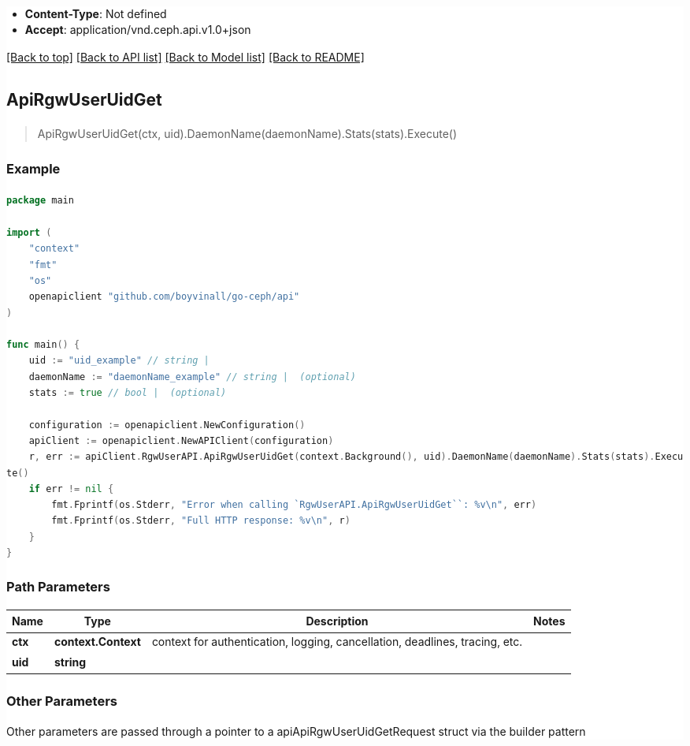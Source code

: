 - **Content-Type**: Not defined
- **Accept**: application/vnd.ceph.api.v1.0+json

[[Back to top]](#) [[Back to API list]](../README.md#documentation-for-api-endpoints)
[[Back to Model list]](../README.md#documentation-for-models)
[[Back to README]](../README.md)


## ApiRgwUserUidGet

> ApiRgwUserUidGet(ctx, uid).DaemonName(daemonName).Stats(stats).Execute()



### Example

```go
package main

import (
	"context"
	"fmt"
	"os"
	openapiclient "github.com/boyvinall/go-ceph/api"
)

func main() {
	uid := "uid_example" // string | 
	daemonName := "daemonName_example" // string |  (optional)
	stats := true // bool |  (optional)

	configuration := openapiclient.NewConfiguration()
	apiClient := openapiclient.NewAPIClient(configuration)
	r, err := apiClient.RgwUserAPI.ApiRgwUserUidGet(context.Background(), uid).DaemonName(daemonName).Stats(stats).Execute()
	if err != nil {
		fmt.Fprintf(os.Stderr, "Error when calling `RgwUserAPI.ApiRgwUserUidGet``: %v\n", err)
		fmt.Fprintf(os.Stderr, "Full HTTP response: %v\n", r)
	}
}
```

### Path Parameters


Name | Type | Description  | Notes
------------- | ------------- | ------------- | -------------
**ctx** | **context.Context** | context for authentication, logging, cancellation, deadlines, tracing, etc.
**uid** | **string** |  | 

### Other Parameters

Other parameters are passed through a pointer to a apiApiRgwUserUidGetRequest struct via the builder pattern
